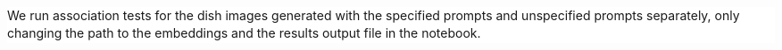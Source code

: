 We run association tests for the dish images generated with the specified prompts and unspecified prompts separately, only changing the path to the embeddings and the results output file in the notebook.